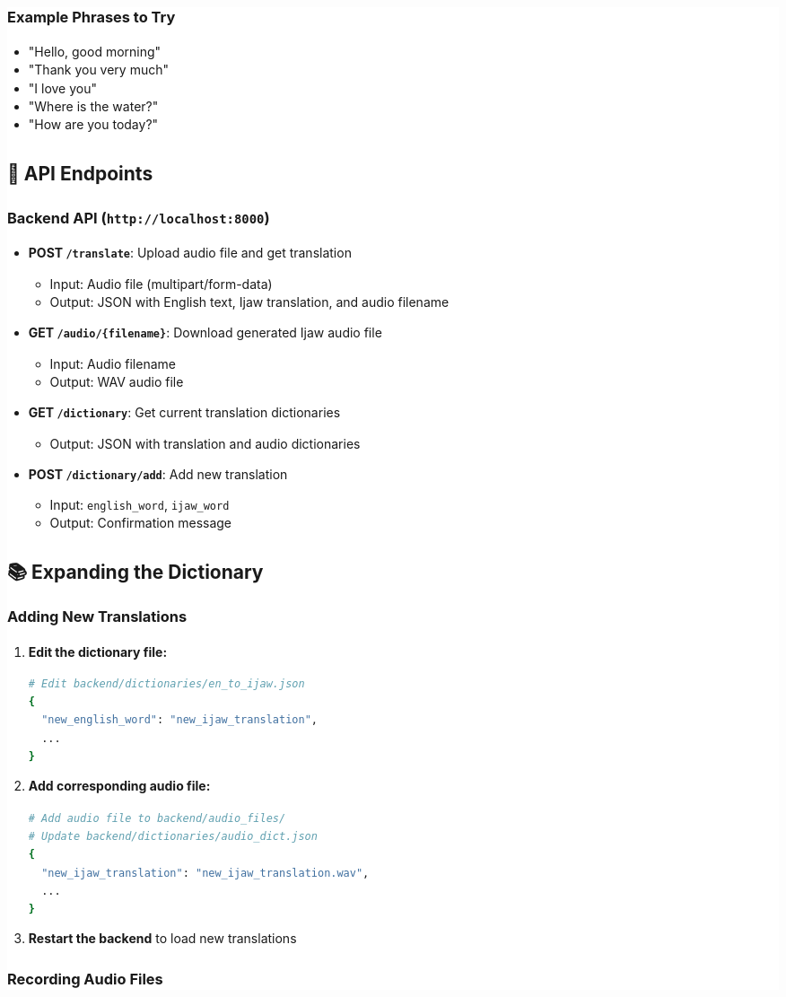 ### Example Phrases to Try

- "Hello, good morning"
- "Thank you very much"
- "I love you"
- "Where is the water?"
- "How are you today?"

## 🔧 API Endpoints

### Backend API (`http://localhost:8000`)

- **POST `/translate`**: Upload audio file and get translation
  - Input: Audio file (multipart/form-data)
  - Output: JSON with English text, Ijaw translation, and audio filename

- **GET `/audio/{filename}`**: Download generated Ijaw audio file
  - Input: Audio filename
  - Output: WAV audio file

- **GET `/dictionary`**: Get current translation dictionaries
  - Output: JSON with translation and audio dictionaries

- **POST `/dictionary/add`**: Add new translation
  - Input: `english_word`, `ijaw_word`
  - Output: Confirmation message

## 📚 Expanding the Dictionary

### Adding New Translations

1. **Edit the dictionary file:**
   ```bash
   # Edit backend/dictionaries/en_to_ijaw.json
   {
     "new_english_word": "new_ijaw_translation",
     ...
   }
   ```

2. **Add corresponding audio file:**
   ```bash
   # Add audio file to backend/audio_files/
   # Update backend/dictionaries/audio_dict.json
   {
     "new_ijaw_translation": "new_ijaw_translation.wav",
     ...
   }
   ```

3. **Restart the backend** to load new translations

### Recording Audio Files
